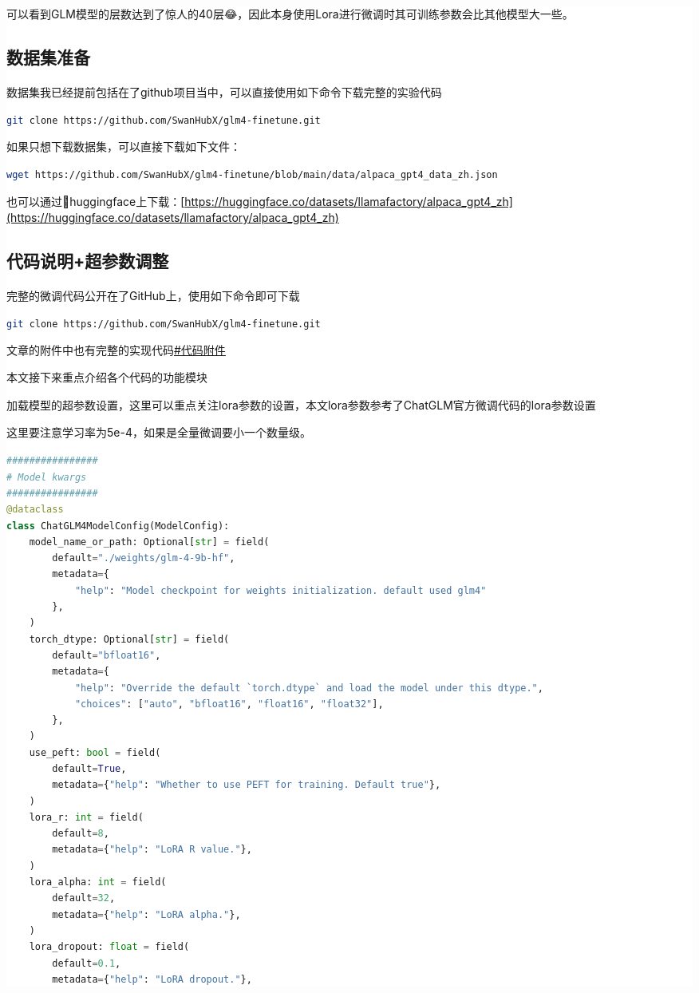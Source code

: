 可以看到GLM模型的层数达到了惊人的40层😂，因此本身使用Lora进行微调时其可训练参数会比其他模型大一些。

## 数据集准备

数据集我已经提前包括在了github项目当中，可以直接使用如下命令下载完整的实验代码

```bash
git clone https://github.com/SwanHubX/glm4-finetune.git
```

如果只想下载数据集，可以直接下载如下文件：

```bash
wget https://github.com/SwanHubX/glm4-finetune/blob/main/data/alpaca_gpt4_data_zh.json
```

也可以通过🤗huggingface上下载：[https://huggingface.co/datasets/llamafactory/alpaca_gpt4_zh](https://huggingface.co/datasets/llamafactory/alpaca_gpt4_zh)

## 代码说明+超参数调整

完整的微调代码公开在了GitHub上，使用如下命令即可下载

```bash
git clone https://github.com/SwanHubX/glm4-finetune.git
```

文章的附件中也有完整的实现代码[#代码附件](#附件完整代码)

本文接下来重点介绍各个代码的功能模块

加载模型的超参数设置，这里可以重点关注lora参数的设置，本文lora参数参考了ChatGLM官方微调代码的lora参数设置

这里要注意学习率为5e-4，如果是全量微调要小一个数量级。

```python
################
# Model kwargs
################
@dataclass
class ChatGLM4ModelConfig(ModelConfig):
    model_name_or_path: Optional[str] = field(
        default="./weights/glm-4-9b-hf",
        metadata={
            "help": "Model checkpoint for weights initialization. default used glm4"
        },
    )
    torch_dtype: Optional[str] = field(
        default="bfloat16",
        metadata={
            "help": "Override the default `torch.dtype` and load the model under this dtype.",
            "choices": ["auto", "bfloat16", "float16", "float32"],
        },
    )
    use_peft: bool = field(
        default=True,
        metadata={"help": "Whether to use PEFT for training. Default true"},
    )
    lora_r: int = field(
        default=8,
        metadata={"help": "LoRA R value."},
    )
    lora_alpha: int = field(
        default=32,
        metadata={"help": "LoRA alpha."},
    )
    lora_dropout: float = field(
        default=0.1,
        metadata={"help": "LoRA dropout."},
```